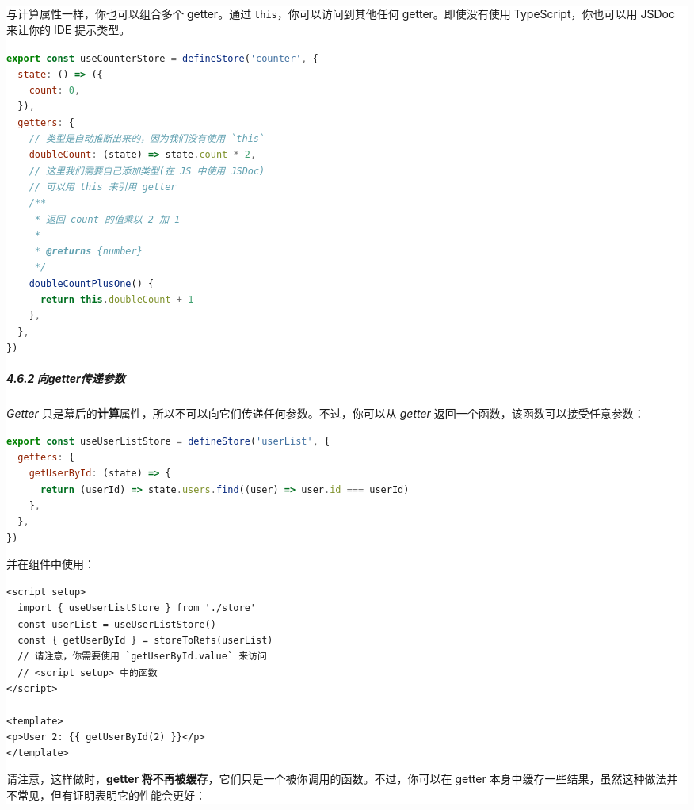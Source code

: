与计算属性一样，你也可以组合多个 getter。通过 `this`，你可以访问到其他任何 getter。即使没有使用 TypeScript，你也可以用 JSDoc 来让你的 IDE 提示类型。

```js
export const useCounterStore = defineStore('counter', {
  state: () => ({
    count: 0,
  }),
  getters: {
    // 类型是自动推断出来的，因为我们没有使用 `this`
    doubleCount: (state) => state.count * 2,
    // 这里我们需要自己添加类型(在 JS 中使用 JSDoc)
    // 可以用 this 来引用 getter
    /**
     * 返回 count 的值乘以 2 加 1
     *
     * @returns {number}
     */
    doubleCountPlusOne() {
      return this.doubleCount + 1
    },
  },
})
```

##### 4.6.2 向getter传递参数

*Getter* 只是幕后的**计算**属性，所以不可以向它们传递任何参数。不过，你可以从 *getter* 返回一个函数，该函数可以接受任意参数：

```js
export const useUserListStore = defineStore('userList', {
  getters: {
    getUserById: (state) => {
      return (userId) => state.users.find((user) => user.id === userId)
    },
  },
})
```

并在组件中使用：

```vue
<script setup>
  import { useUserListStore } from './store'
  const userList = useUserListStore()
  const { getUserById } = storeToRefs(userList)
  // 请注意，你需要使用 `getUserById.value` 来访问
  // <script setup> 中的函数
</script>

<template>
<p>User 2: {{ getUserById(2) }}</p>
</template>
```

请注意，这样做时，**getter 将不再被缓存**，它们只是一个被你调用的函数。不过，你可以在 getter 本身中缓存一些结果，虽然这种做法并不常见，但有证明表明它的性能会更好：
